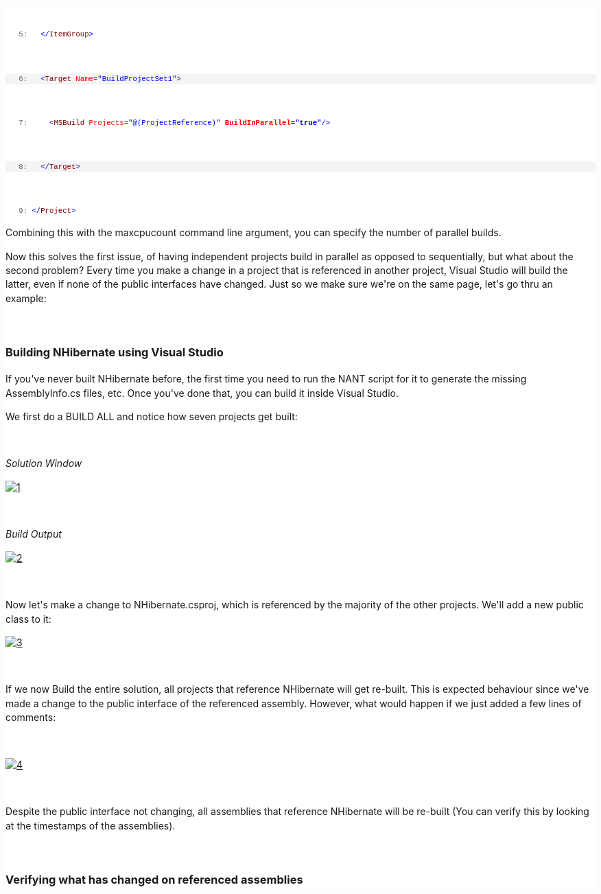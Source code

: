 <p>&nbsp;</p><pre style="line-height:12pt;background-color:white;margin:0;width:100%;font-family:consolas, 'Courier New', courier, monospace;color:black;font-size:8pt;overflow:visible;border-style:none;padding:0;"><span style="color:#606060;">   5:</span>   <span style="color:#0000ff;">&lt;/</span><span style="color:#800000;">ItemGroup</span><span style="color:#0000ff;">&gt;</span>
</pre>
<p>&nbsp;</p><pre style="line-height:12pt;background-color:#f4f4f4;margin:0;width:100%;font-family:consolas, 'Courier New', courier, monospace;color:black;font-size:8pt;overflow:visible;border-style:none;padding:0;"><span style="color:#606060;">   6:</span>   <span style="color:#0000ff;">&lt;</span><span style="color:#800000;">Target</span> <span style="color:#ff0000;">Name</span><span style="color:#0000ff;">="BuildProjectSet1"</span><span style="color:#0000ff;">&gt;</span>
</pre>
<p>&nbsp;</p><pre style="line-height:12pt;background-color:white;margin:0;width:100%;font-family:consolas, 'Courier New', courier, monospace;color:black;font-size:8pt;overflow:visible;border-style:none;padding:0;"><span style="color:#606060;">   7:</span>     <span style="color:#0000ff;">&lt;</span><span style="color:#800000;">MSBuild</span> <span style="color:#ff0000;">Projects</span><span style="color:#0000ff;">="@(ProjectReference)"</span> <strong><span style="color:#ff0000;">BuildInParallel</span><span style="color:#0000ff;">="true"</span></strong><span style="color:#0000ff;">/&gt;</span>
</pre>
<p>&nbsp;</p><pre style="line-height:12pt;background-color:#f4f4f4;margin:0;width:100%;font-family:consolas, 'Courier New', courier, monospace;color:black;font-size:8pt;overflow:visible;border-style:none;padding:0;"><span style="color:#606060;">   8:</span>   <span style="color:#0000ff;">&lt;/</span><span style="color:#800000;">Target</span><span style="color:#0000ff;">&gt;</span>
</pre>
<p>&nbsp;</p><pre style="line-height:12pt;background-color:white;margin:0;width:100%;font-family:consolas, 'Courier New', courier, monospace;color:black;font-size:8pt;overflow:visible;border-style:none;padding:0;"><span style="color:#606060;">   9:</span> <span style="color:#0000ff;">&lt;/</span><span style="color:#800000;">Project</span><span style="color:#0000ff;">&gt;</span>
</pre></div></div>
<p>Combining this with the maxcpucount command line argument, you can specify the number of parallel builds.</p>
<p>Now this solves the first issue, of having independent projects build in parallel as opposed to sequentially, but what about the second problem? Every time you make a change in a project that is referenced in another project, Visual Studio will build the latter, even if none of the public interfaces have changed. Just so we make sure we're on the same page, let's go thru an example:</p>
<p>&nbsp;</p>
<h3>Building NHibernate using Visual Studio</h3>
<p>If you've never built NHibernate before, the first time you need to run the NANT script for it to generate the missing AssemblyInfo.cs files, etc. Once you've done that, you can build it inside Visual Studio.</p>
<p>We first do a BUILD ALL and notice how seven projects get built:</p>
<p>&nbsp;</p>
<p><em>Solution Window</em></p>
<p><a href="http://hhariri.files.wordpress.com/2012/07/1.png"><img style="background-image:none;border-bottom:0;border-left:0;padding-left:0;padding-right:0;display:inline;border-top:0;border-right:0;padding-top:0;" title="1" border="0" alt="1" src="http://hhariri.files.wordpress.com/2012/07/1_thumb.png" width="411" height="386"></a></p>
<p>&nbsp;</p>
<p><em>Build Output</em></p>
<p><a href="http://hhariri.files.wordpress.com/2012/07/2.png"><img style="background-image:none;border-bottom:0;border-left:0;padding-left:0;padding-right:0;display:inline;border-top:0;border-right:0;padding-top:0;" title="2" border="0" alt="2" src="http://hhariri.files.wordpress.com/2012/07/2_thumb.png" width="672" height="146"></a></p>
<p>&nbsp;</p>
<p>Now let's make a change to NHibernate.csproj, which is referenced by the majority of the other projects. We'll add a new public class to it:</p>
<p><a href="http://hhariri.files.wordpress.com/2012/07/3.png"><img style="background-image:none;border-bottom:0;border-left:0;padding-left:0;padding-right:0;display:inline;border-top:0;border-right:0;padding-top:0;" title="3" border="0" alt="3" src="http://hhariri.files.wordpress.com/2012/07/3_thumb.png" width="538" height="394"></a></p>
<p>&nbsp;</p>
<p>If we now Build the entire solution, all projects that reference NHibernate will get re-built. This is expected behaviour since we've made a change to the public interface of the referenced assembly. However, what would happen if we just added a few lines of comments:</p>
<p>&nbsp;</p>
<p><a href="http://hhariri.files.wordpress.com/2012/07/4.png"><img style="background-image:none;border-bottom:0;border-left:0;padding-left:0;padding-right:0;display:inline;border-top:0;border-right:0;padding-top:0;" title="4" border="0" alt="4" src="http://hhariri.files.wordpress.com/2012/07/4_thumb.png" width="423" height="146"></a></p>
<p>&nbsp;</p>
<p>Despite the public interface not changing, all assemblies that reference NHibernate will be re-built (You can verify this by looking at the timestamps of the assemblies).</p>
<p>&nbsp;</p>
<h3>Verifying what has changed on referenced assemblies</h3>